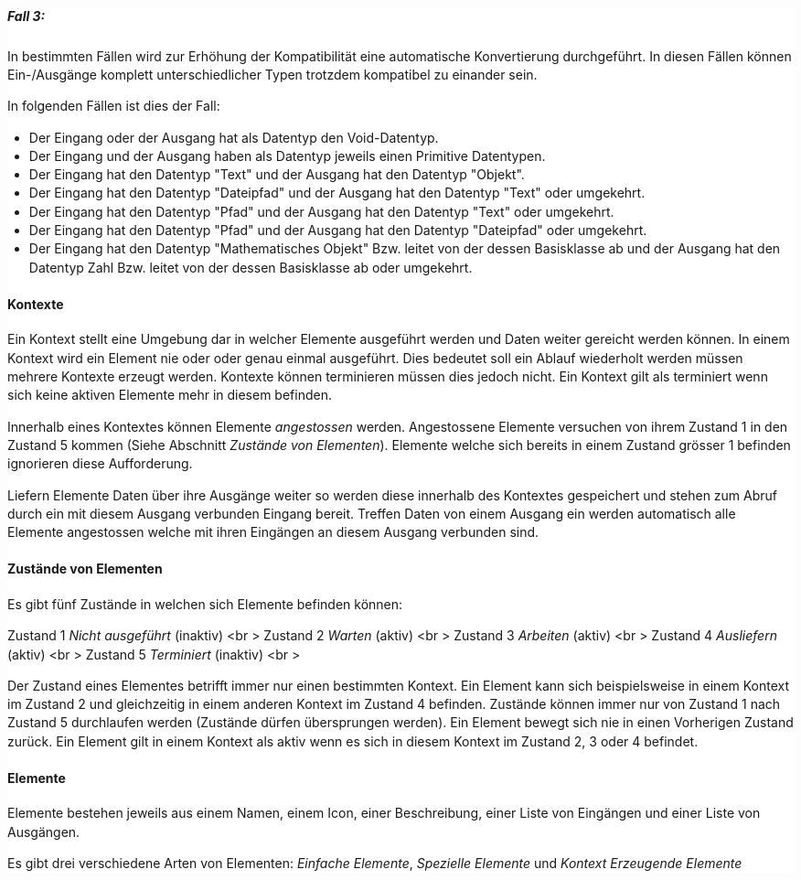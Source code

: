 ##### Fall 3:

In bestimmten Fällen wird zur Erhöhung der Kompatibilität eine automatische Konvertierung durchgeführt. In diesen Fällen können Ein-/Ausgänge komplett unterschiedlicher Typen trotzdem kompatibel zu einander sein.

In folgenden Fällen ist dies der Fall:

- Der Eingang oder der Ausgang hat als Datentyp den Void-Datentyp.
- Der Eingang und der Ausgang haben als Datentyp jeweils einen Primitive Datentypen.
- Der Eingang hat den Datentyp "Text" und der Ausgang hat den Datentyp "Objekt".
- Der Eingang hat den Datentyp "Dateipfad" und der Ausgang hat den Datentyp "Text" oder umgekehrt.
- Der Eingang hat den Datentyp "Pfad" und der Ausgang hat den Datentyp "Text" oder umgekehrt.
- Der Eingang hat den Datentyp "Pfad" und der Ausgang hat den Datentyp "Dateipfad" oder umgekehrt.
- Der Eingang hat den Datentyp "Mathematisches Objekt" Bzw. leitet von der dessen Basisklasse ab und der Ausgang hat den Datentyp Zahl Bzw. leitet von der dessen Basisklasse ab oder umgekehrt.

#### Kontexte

Ein Kontext stellt eine Umgebung dar in welcher Elemente ausgeführt werden und Daten weiter gereicht werden können. In einem Kontext wird ein Element nie oder oder genau einmal ausgeführt. Dies bedeutet soll ein Ablauf wiederholt werden müssen mehrere Kontexte erzeugt werden. Kontexte können terminieren müssen dies jedoch nicht. Ein Kontext gilt als terminiert wenn sich keine aktiven Elemente mehr in diesem befinden.

Innerhalb eines Kontextes können Elemente *angestossen* werden. Angestossene Elemente versuchen von ihrem Zustand 1 in den Zustand 5 kommen (Siehe Abschnitt *Zustände von Elementen*). Elemente welche sich bereits in einem Zustand grösser 1 befinden ignorieren diese Aufforderung.

Liefern Elemente Daten über ihre Ausgänge weiter so werden diese innerhalb des Kontextes gespeichert und stehen zum Abruf durch ein mit diesem Ausgang verbunden Eingang bereit. Treffen Daten von einem Ausgang ein werden automatisch alle Elemente angestossen welche mit ihren Eingängen an diesem Ausgang verbunden sind.

#### Zustände von Elementen

Es gibt fünf Zustände in welchen sich Elemente befinden können:  

Zustand 1 *Nicht ausgeführt* (inaktiv) <br \>
Zustand 2 *Warten* (aktiv) <br \>
Zustand 3 *Arbeiten* (aktiv) <br \>
Zustand 4 *Ausliefern* (aktiv) <br \>
Zustand 5 *Terminiert* (inaktiv) <br \>

Der Zustand eines Elementes betrifft immer nur einen bestimmten Kontext. Ein Element kann sich beispielsweise in einem Kontext im Zustand 2 und gleichzeitig in einem anderen Kontext im Zustand 4 befinden. Zustände können immer nur von Zustand 1 nach Zustand 5 durchlaufen werden (Zustände dürfen übersprungen werden). Ein Element bewegt sich nie in einen Vorherigen Zustand zurück. Ein Element gilt in einem Kontext als aktiv wenn es sich in diesem Kontext im Zustand 2, 3 oder 4 befindet.

#### Elemente

Elemente bestehen jeweils aus einem Namen, einem Icon, einer Beschreibung, einer Liste von Eingängen und einer Liste von Ausgängen.

Es gibt drei verschiedene Arten von Elementen: *Einfache Elemente*, *Spezielle Elemente* und *Kontext Erzeugende Elemente*
